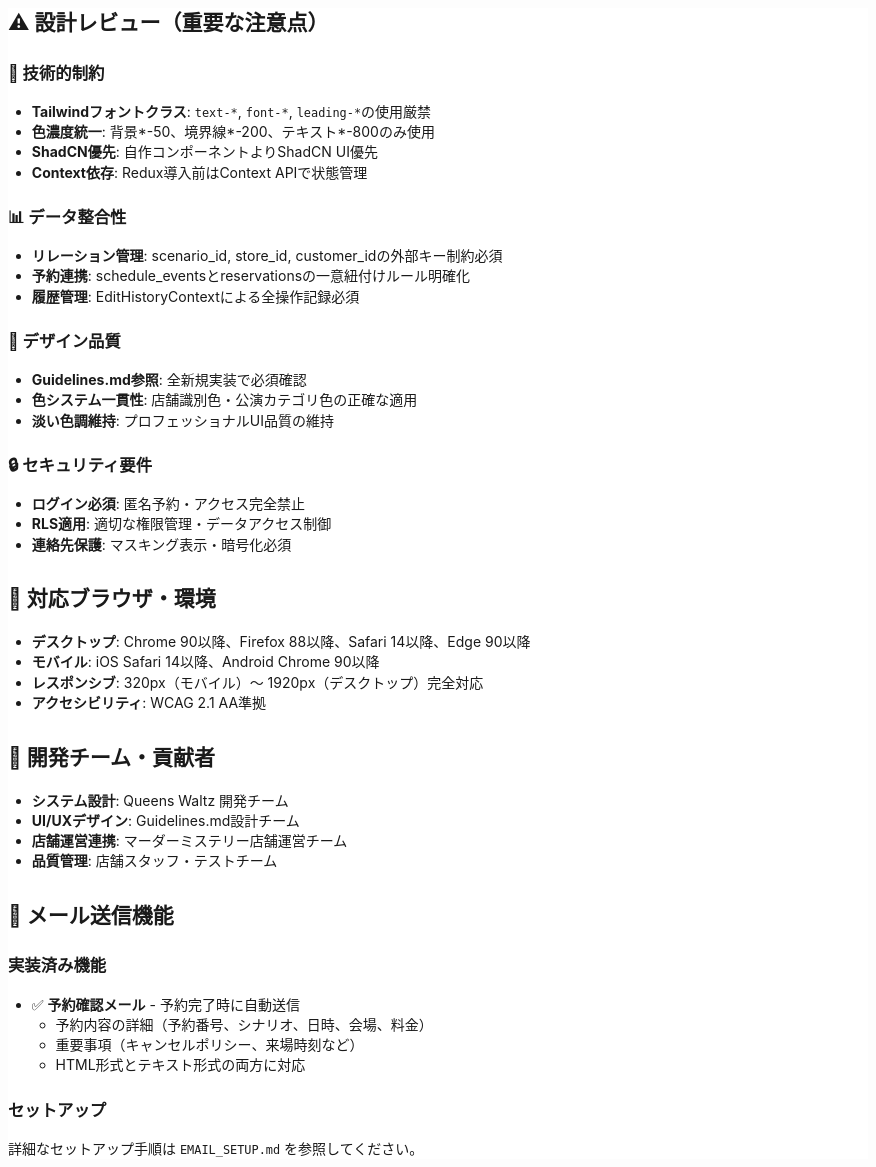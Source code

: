 ## ⚠️ 設計レビュー（重要な注意点）

### 🔧 技術的制約
- **Tailwindフォントクラス**: `text-*`, `font-*`, `leading-*`の使用厳禁
- **色濃度統一**: 背景*-50、境界線*-200、テキスト*-800のみ使用
- **ShadCN優先**: 自作コンポーネントよりShadCN UI優先
- **Context依存**: Redux導入前はContext APIで状態管理

### 📊 データ整合性
- **リレーション管理**: scenario_id, store_id, customer_idの外部キー制約必須
- **予約連携**: schedule_eventsとreservationsの一意紐付けルール明確化
- **履歴管理**: EditHistoryContextによる全操作記録必須

### 🎨 デザイン品質
- **Guidelines.md参照**: 全新規実装で必須確認
- **色システム一貫性**: 店舗識別色・公演カテゴリ色の正確な適用
- **淡い色調維持**: プロフェッショナルUI品質の維持

### 🔒 セキュリティ要件
- **ログイン必須**: 匿名予約・アクセス完全禁止
- **RLS適用**: 適切な権限管理・データアクセス制御
- **連絡先保護**: マスキング表示・暗号化必須

## 📱 対応ブラウザ・環境

- **デスクトップ**: Chrome 90以降、Firefox 88以降、Safari 14以降、Edge 90以降
- **モバイル**: iOS Safari 14以降、Android Chrome 90以降
- **レスポンシブ**: 320px（モバイル）〜 1920px（デスクトップ）完全対応
- **アクセシビリティ**: WCAG 2.1 AA準拠

## 🤝 開発チーム・貢献者

- **システム設計**: Queens Waltz 開発チーム
- **UI/UXデザイン**: Guidelines.md設計チーム
- **店舗運営連携**: マーダーミステリー店舗運営チーム
- **品質管理**: 店舗スタッフ・テストチーム

## 📧 メール送信機能

### 実装済み機能
- ✅ **予約確認メール** - 予約完了時に自動送信
  - 予約内容の詳細（予約番号、シナリオ、日時、会場、料金）
  - 重要事項（キャンセルポリシー、来場時刻など）
  - HTML形式とテキスト形式の両方に対応

### セットアップ
詳細なセットアップ手順は `EMAIL_SETUP.md` を参照してください。
